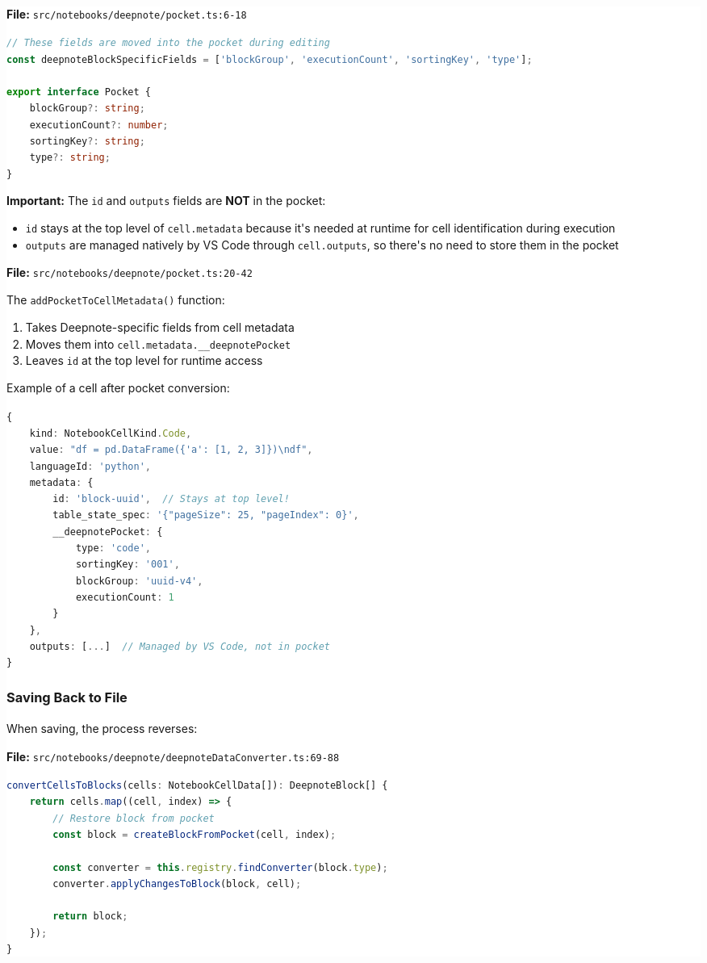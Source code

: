 **File:** `src/notebooks/deepnote/pocket.ts:6-18`

```typescript
// These fields are moved into the pocket during editing
const deepnoteBlockSpecificFields = ['blockGroup', 'executionCount', 'sortingKey', 'type'];

export interface Pocket {
    blockGroup?: string;
    executionCount?: number;
    sortingKey?: string;
    type?: string;
}
```

**Important:** The `id` and `outputs` fields are **NOT** in the pocket:
- `id` stays at the top level of `cell.metadata` because it's needed at runtime for cell identification during execution
- `outputs` are managed natively by VS Code through `cell.outputs`, so there's no need to store them in the pocket

**File:** `src/notebooks/deepnote/pocket.ts:20-42`

The `addPocketToCellMetadata()` function:
1. Takes Deepnote-specific fields from cell metadata
2. Moves them into `cell.metadata.__deepnotePocket`
3. Leaves `id` at the top level for runtime access

Example of a cell after pocket conversion:

```typescript
{
    kind: NotebookCellKind.Code,
    value: "df = pd.DataFrame({'a': [1, 2, 3]})\ndf",
    languageId: 'python',
    metadata: {
        id: 'block-uuid',  // Stays at top level!
        table_state_spec: '{"pageSize": 25, "pageIndex": 0}',
        __deepnotePocket: {
            type: 'code',
            sortingKey: '001',
            blockGroup: 'uuid-v4',
            executionCount: 1
        }
    },
    outputs: [...]  // Managed by VS Code, not in pocket
}
```

### Saving Back to File

When saving, the process reverses:

**File:** `src/notebooks/deepnote/deepnoteDataConverter.ts:69-88`

```typescript
convertCellsToBlocks(cells: NotebookCellData[]): DeepnoteBlock[] {
    return cells.map((cell, index) => {
        // Restore block from pocket
        const block = createBlockFromPocket(cell, index);

        const converter = this.registry.findConverter(block.type);
        converter.applyChangesToBlock(block, cell);

        return block;
    });
}
```
